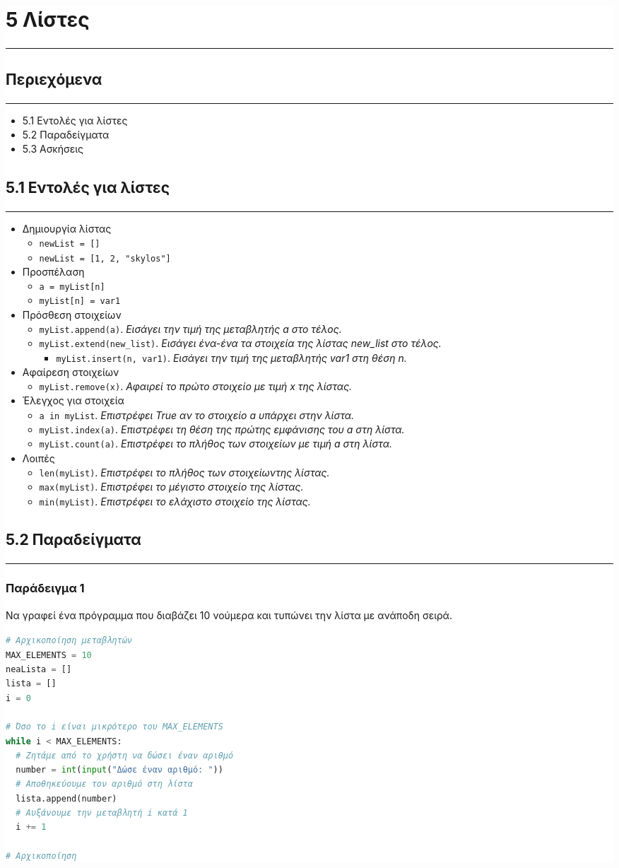 # 5 Λίστες

---

## Περιεχόμενα

---

- 5.1 Εντολές για λίστες
- 5.2 Παραδείγματα
- 5.3 Ασκήσεις

## 5.1 Εντολές για λίστες

---

- Δημιουργία λίστας
  - `newList = []`
  - `newList = [1, 2, "skylos"]`
- Προσπέλαση
  - `a = myList[n]`
  - `myList[n] = var1`
- Πρόσθεση στοιχείων
  - `myList.append(a)`. *Εισάγει την τιμή της μεταβλητής a στο τέλος.*
  - `myList.extend(new_list)`. *Εισάγει ένα-ένα τα στοιχεία της λίστας new_list στο τέλος.*
    - `myList.insert(n, var1)`. *Εισάγει την τιμή της μεταβλητής var1 στη θέση n.*
- Αφαίρεση στοιχείων
  - `myList.remove(x)`. *Αφαιρεί το πρώτο στοιχείο με τιμή x της λίστας.*
- Έλεγχος για στοιχεία
  - `a in myList`. *Επιστρέφει True αν το στοιχείο a υπάρχει στην λίστα.*
  - `myList.index(a)`. *Επιστρέφει τη θέση της πρώτης εμφάνισης του a στη λίστα.*
  - `myList.count(a)`. *Επιστρέφει το πλήθος των στοιχείων με τιμή a στη λίστα.*
- Λοιπές
  - `len(myList)`. *Επιστρέφει το πλήθος των στοιχείωντης λίστας.*
  - `max(myList)`. *Επιστρέφει το μέγιστο στοιχείο της λίστας.*
  - `min(myList)`. *Επιστρέφει το ελάχιστο στοιχείο της λίστας.*

## 5.2 Παραδείγματα

---

### Παράδειγμα 1

Να γραφεί ένα πρόγραμμα που διαβάζει 10 νούμερα και τυπώνει την λίστα με ανάποδη σειρά.



```python
# Αρχικοποίηση μεταβλητών
MAX_ELEMENTS = 10
neaLista = []
lista = []
i = 0

# Όσο το i είναι μικρότερο του MAX_ELEMENTS
while i < MAX_ELEMENTS:
  # Ζητάμε από το χρήστη να δώσει έναν αριθμό
  number = int(input("Δώσε έναν αριθμό: "))
  # Αποθηκεύουμε τον αριθμό στη λίστα
  lista.append(number)
  # Αυξάνουμε την μεταβλητή i κατά 1
  i += 1

# Αρχικοποίηση
```